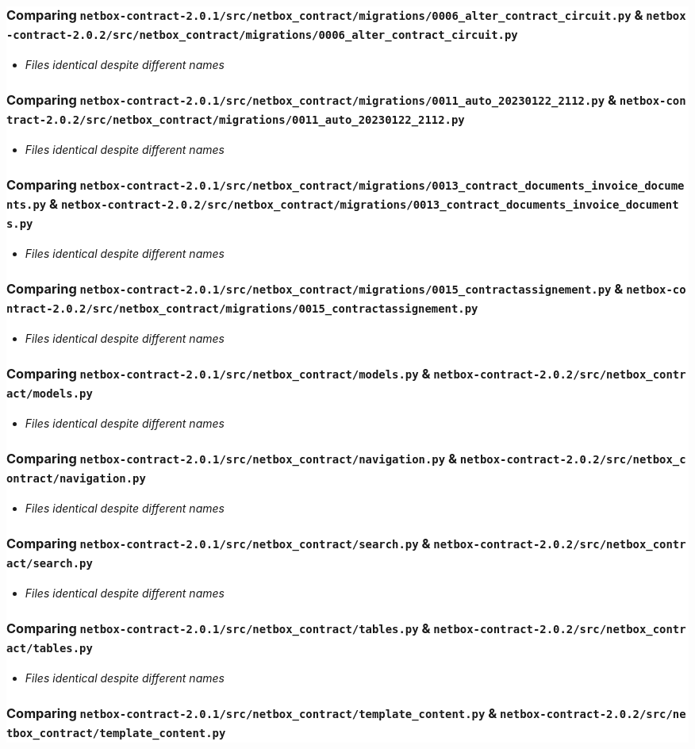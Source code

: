 ### Comparing `netbox-contract-2.0.1/src/netbox_contract/migrations/0006_alter_contract_circuit.py` & `netbox-contract-2.0.2/src/netbox_contract/migrations/0006_alter_contract_circuit.py`

 * *Files identical despite different names*

### Comparing `netbox-contract-2.0.1/src/netbox_contract/migrations/0011_auto_20230122_2112.py` & `netbox-contract-2.0.2/src/netbox_contract/migrations/0011_auto_20230122_2112.py`

 * *Files identical despite different names*

### Comparing `netbox-contract-2.0.1/src/netbox_contract/migrations/0013_contract_documents_invoice_documents.py` & `netbox-contract-2.0.2/src/netbox_contract/migrations/0013_contract_documents_invoice_documents.py`

 * *Files identical despite different names*

### Comparing `netbox-contract-2.0.1/src/netbox_contract/migrations/0015_contractassignement.py` & `netbox-contract-2.0.2/src/netbox_contract/migrations/0015_contractassignement.py`

 * *Files identical despite different names*

### Comparing `netbox-contract-2.0.1/src/netbox_contract/models.py` & `netbox-contract-2.0.2/src/netbox_contract/models.py`

 * *Files identical despite different names*

### Comparing `netbox-contract-2.0.1/src/netbox_contract/navigation.py` & `netbox-contract-2.0.2/src/netbox_contract/navigation.py`

 * *Files identical despite different names*

### Comparing `netbox-contract-2.0.1/src/netbox_contract/search.py` & `netbox-contract-2.0.2/src/netbox_contract/search.py`

 * *Files identical despite different names*

### Comparing `netbox-contract-2.0.1/src/netbox_contract/tables.py` & `netbox-contract-2.0.2/src/netbox_contract/tables.py`

 * *Files identical despite different names*

### Comparing `netbox-contract-2.0.1/src/netbox_contract/template_content.py` & `netbox-contract-2.0.2/src/netbox_contract/template_content.py`
